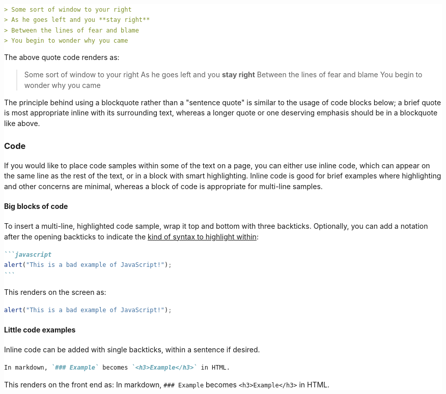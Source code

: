 ```markdown
> Some sort of window to your right
> As he goes left and you **stay right**
> Between the lines of fear and blame
> You begin to wonder why you came
```

The above quote code renders as:

> Some sort of window to your right
> As he goes left and you **stay right**
> Between the lines of fear and blame
> You begin to wonder why you came

The principle behind using a blockquote rather than a "sentence quote" is similar to the usage of code blocks below; a brief
quote is most appropriate inline with its surrounding text, whereas a longer quote or one deserving emphasis should be in
a blockquote like above.

### Code

If you would like to place code samples within some of the text on a page, you can either use inline code, which can appear
on the same line as the rest of the text, or in a block with smart highlighting. Inline code is good for brief examples
where highlighting and other concerns are minimal, whereas a block of code is appropriate for multi-line samples.

#### Big blocks of code

To insert a multi-line, highlighted code sample, wrap it top and bottom with three backticks. Optionally, you can add
a notation after the opening backticks to indicate the [kind of syntax to highlight within](https://rouge-ruby.github.io/docs/Rouge/Lexers.html):

````markdown
```javascript
alert("This is a bad example of JavaScript!");
```
````

This renders on the screen as:

```javascript
alert("This is a bad example of JavaScript!");
```

#### Little code examples

Inline code can be added with single backticks, within a sentence if desired.

```markdown
In markdown, `### Example` becomes `<h3>Example</h3>` in HTML.
```

This renders on the front end as: In markdown, `### Example` becomes `<h3>Example</h3>` in HTML.
